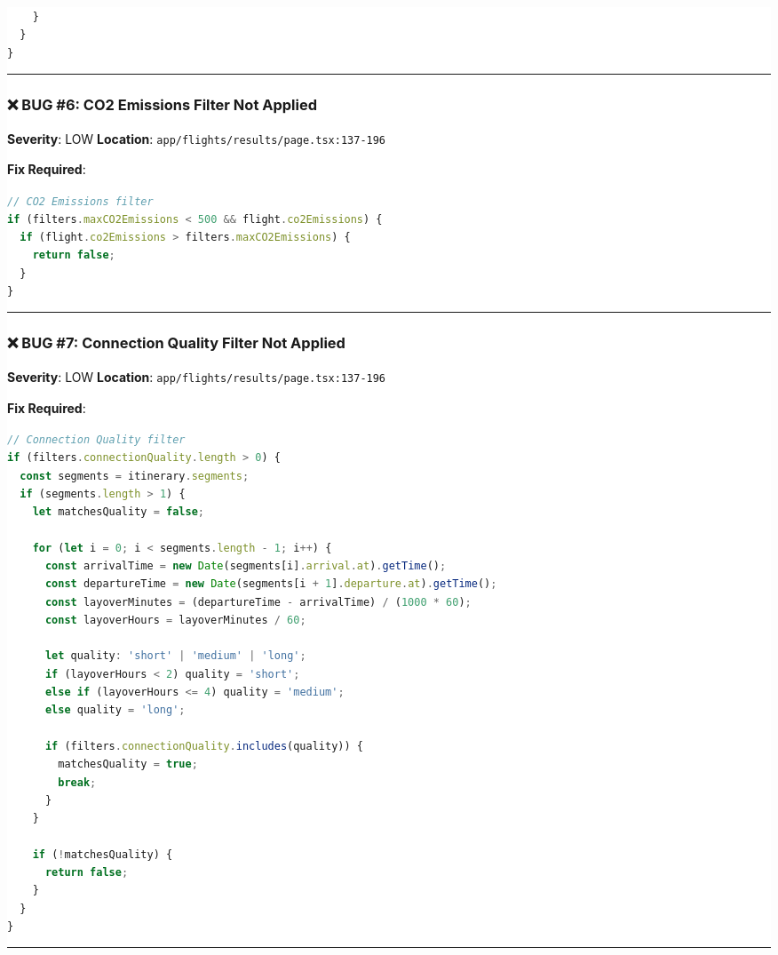 ```typescript
    }
  }
}
```

---

### ❌ **BUG #6: CO2 Emissions Filter Not Applied**

**Severity**: LOW
**Location**: `app/flights/results/page.tsx:137-196`

**Fix Required**:
```typescript
// CO2 Emissions filter
if (filters.maxCO2Emissions < 500 && flight.co2Emissions) {
  if (flight.co2Emissions > filters.maxCO2Emissions) {
    return false;
  }
}
```

---

### ❌ **BUG #7: Connection Quality Filter Not Applied**

**Severity**: LOW
**Location**: `app/flights/results/page.tsx:137-196`

**Fix Required**:
```typescript
// Connection Quality filter
if (filters.connectionQuality.length > 0) {
  const segments = itinerary.segments;
  if (segments.length > 1) {
    let matchesQuality = false;

    for (let i = 0; i < segments.length - 1; i++) {
      const arrivalTime = new Date(segments[i].arrival.at).getTime();
      const departureTime = new Date(segments[i + 1].departure.at).getTime();
      const layoverMinutes = (departureTime - arrivalTime) / (1000 * 60);
      const layoverHours = layoverMinutes / 60;

      let quality: 'short' | 'medium' | 'long';
      if (layoverHours < 2) quality = 'short';
      else if (layoverHours <= 4) quality = 'medium';
      else quality = 'long';

      if (filters.connectionQuality.includes(quality)) {
        matchesQuality = true;
        break;
      }
    }

    if (!matchesQuality) {
      return false;
    }
  }
}
```

---